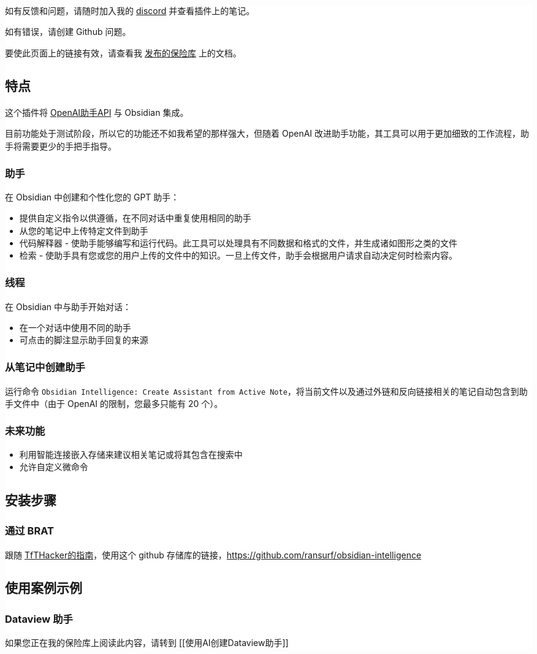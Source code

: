 如有反馈和问题，请随时加入我的 [discord](https://discord.com/invite/aQgbyj522e) 并查看插件上的笔记。

如有错误，请创建 Github 问题。

要使此页面上的链接有效，请查看我 [发布的保险库](https://publish.obsidian.md/johnmavrick/My+Areas/%E2%9B%B0%EF%B8%8F+Obsidian+Intelligence) 上的文档。

## 特点

这个插件将 [OpenAI助手API](https://platform.openai.com/docs/assistants/overview) 与 Obsidian 集成。

目前功能处于测试阶段，所以它的功能还不如我希望的那样强大，但随着 OpenAI 改进助手功能，其工具可以用于更加细致的工作流程，助手将需要更少的手把手指导。

### 助手

在 Obsidian 中创建和个性化您的 GPT 助手：

- 提供自定义指令以供遵循，在不同对话中重复使用相同的助手
- 从您的笔记中上传特定文件到助手
- 代码解释器 - 使助手能够编写和运行代码。此工具可以处理具有不同数据和格式的文件，并生成诸如图形之类的文件
- 检索 - 使助手具有您或您的用户上传的文件中的知识。一旦上传文件，助手会根据用户请求自动决定何时检索内容。

### 线程

在 Obsidian 中与助手开始对话：

- 在一个对话中使用不同的助手
- 可点击的脚注显示助手回复的来源

### 从笔记中创建助手

运行命令 `Obsidian Intelligence: Create Assistant from Active Note`，将当前文件以及通过外链和反向链接相关的笔记自动包含到助手文件中（由于 OpenAI 的限制，您最多只能有 20 个）。

### 未来功能

- 利用智能连接嵌入存储来建议相关笔记或将其包含在搜索中
- 允许自定义微命令

## 安装步骤

### 通过 BRAT

跟随 [TfTHacker的指南](https://tfthacker.com/Obsidian+Plugins+by+TfTHacker/BRAT+-+Beta+Reviewer's+Auto-update+Tool/Quick+guide+for+using+BRAT)，使用这个 github 存储库的链接，<https://github.com/ransurf/obsidian-intelligence>

## 使用案例示例

### Dataview 助手

如果您正在我的保险库上阅读此内容，请转到 [[使用AI创建Dataview助手]]
